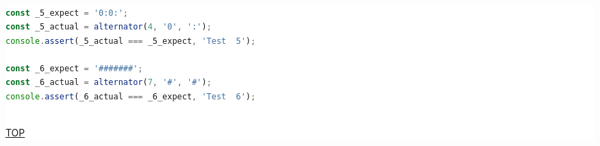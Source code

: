 ```js
const _5_expect = '0:0:';
const _5_actual = alternator(4, '0', ':');
console.assert(_5_actual === _5_expect, 'Test  5');

const _6_expect = '#######';
const _6_actual = alternator(7, '#', '#');
console.assert(_6_actual === _6_expect, 'Test  6');



```

[TOP](#debuggercises)

